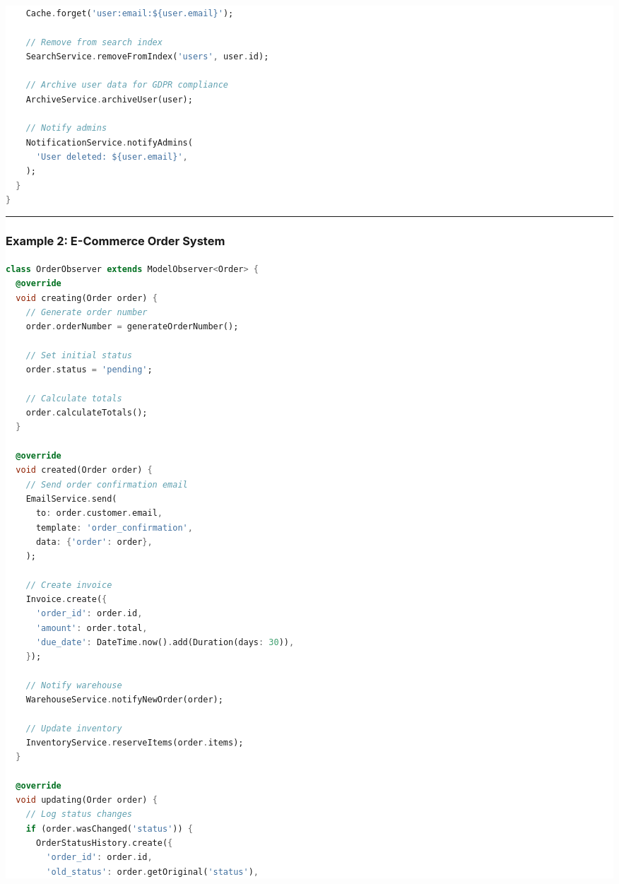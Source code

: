 ```dart
    Cache.forget('user:email:${user.email}');
    
    // Remove from search index
    SearchService.removeFromIndex('users', user.id);
    
    // Archive user data for GDPR compliance
    ArchiveService.archiveUser(user);
    
    // Notify admins
    NotificationService.notifyAdmins(
      'User deleted: ${user.email}',
    );
  }
}
```

---

### Example 2: E-Commerce Order System

```dart
class OrderObserver extends ModelObserver<Order> {
  @override
  void creating(Order order) {
    // Generate order number
    order.orderNumber = generateOrderNumber();
    
    // Set initial status
    order.status = 'pending';
    
    // Calculate totals
    order.calculateTotals();
  }

  @override
  void created(Order order) {
    // Send order confirmation email
    EmailService.send(
      to: order.customer.email,
      template: 'order_confirmation',
      data: {'order': order},
    );
    
    // Create invoice
    Invoice.create({
      'order_id': order.id,
      'amount': order.total,
      'due_date': DateTime.now().add(Duration(days: 30)),
    });
    
    // Notify warehouse
    WarehouseService.notifyNewOrder(order);
    
    // Update inventory
    InventoryService.reserveItems(order.items);
  }

  @override
  void updating(Order order) {
    // Log status changes
    if (order.wasChanged('status')) {
      OrderStatusHistory.create({
        'order_id': order.id,
        'old_status': order.getOriginal('status'),
```